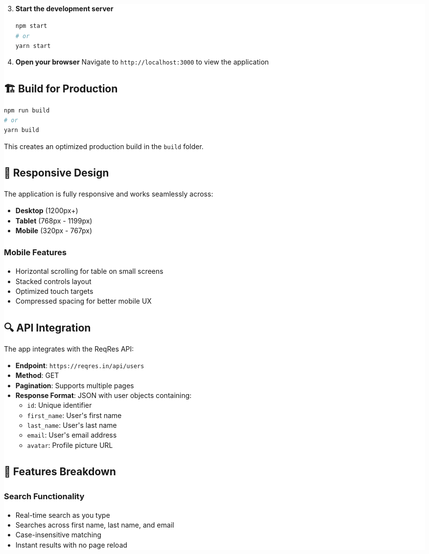 3. **Start the development server**
   ```bash
   npm start
   # or
   yarn start
   ```

4. **Open your browser**
   Navigate to `http://localhost:3000` to view the application

## 🏗️ Build for Production

```bash
npm run build
# or
yarn build
```

This creates an optimized production build in the `build` folder.

## 📱 Responsive Design

The application is fully responsive and works seamlessly across:
- **Desktop** (1200px+)
- **Tablet** (768px - 1199px)
- **Mobile** (320px - 767px)

### Mobile Features
- Horizontal scrolling for table on small screens
- Stacked controls layout
- Optimized touch targets
- Compressed spacing for better mobile UX

## 🔍 API Integration

The app integrates with the ReqRes API:
- **Endpoint**: `https://reqres.in/api/users`
- **Method**: GET
- **Pagination**: Supports multiple pages
- **Response Format**: JSON with user objects containing:
  - `id`: Unique identifier
  - `first_name`: User's first name
  - `last_name`: User's last name
  - `email`: User's email address
  - `avatar`: Profile picture URL

## 🎨 Features Breakdown

### Search Functionality
- Real-time search as you type
- Searches across first name, last name, and email
- Case-insensitive matching
- Instant results with no page reload
